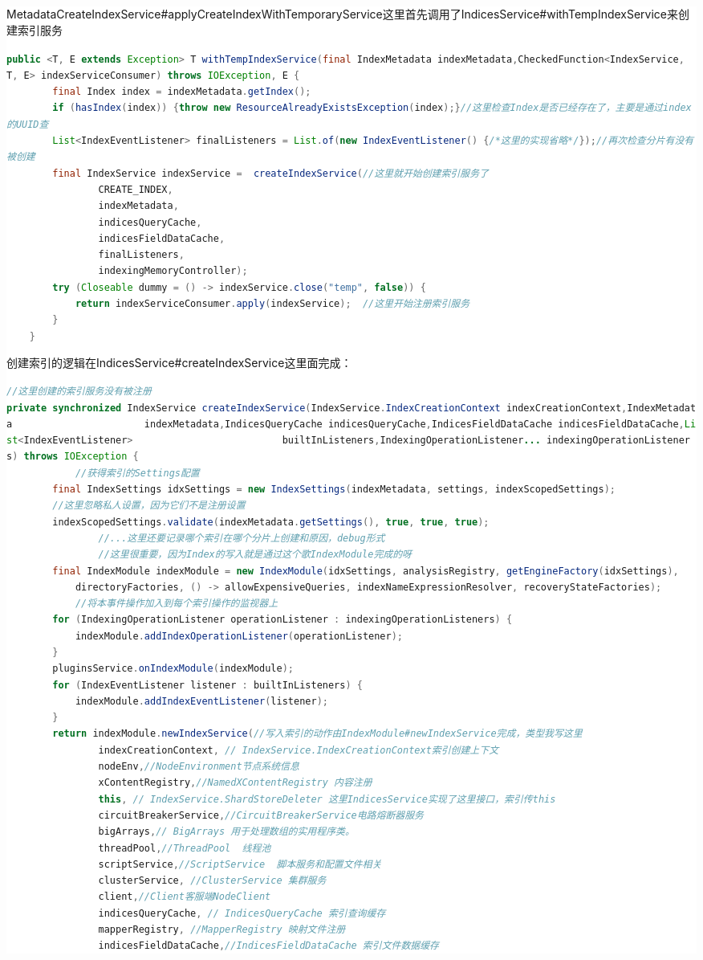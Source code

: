 MetadataCreateIndexService#applyCreateIndexWithTemporaryService这里首先调用了IndicesService#withTempIndexService来创建索引服务

```java
public <T, E extends Exception> T withTempIndexService(final IndexMetadata indexMetadata,CheckedFunction<IndexService, T, E> indexServiceConsumer) throws IOException, E {
        final Index index = indexMetadata.getIndex();
        if (hasIndex(index)) {throw new ResourceAlreadyExistsException(index);}//这里检查Index是否已经存在了，主要是通过index的UUID查
        List<IndexEventListener> finalListeners = List.of(new IndexEventListener() {/*这里的实现省略*/});//再次检查分片有没有被创建
        final IndexService indexService =  createIndexService(//这里就开始创建索引服务了
                CREATE_INDEX,
                indexMetadata,
                indicesQueryCache,
                indicesFieldDataCache,
                finalListeners,
                indexingMemoryController);
        try (Closeable dummy = () -> indexService.close("temp", false)) {
            return indexServiceConsumer.apply(indexService);  //这里开始注册索引服务
        }
    }
```

创建索引的逻辑在IndicesService#createIndexService这里面完成：

```java
//这里创建的索引服务没有被注册
private synchronized IndexService createIndexService(IndexService.IndexCreationContext indexCreationContext,IndexMetadata 						indexMetadata,IndicesQueryCache indicesQueryCache,IndicesFieldDataCache indicesFieldDataCache,List<IndexEventListener> 							builtInListeners,IndexingOperationListener... indexingOperationListeners) throws IOException {
  			//获得索引的Settings配置
        final IndexSettings idxSettings = new IndexSettings(indexMetadata, settings, indexScopedSettings);
        //这里忽略私人设置，因为它们不是注册设置
        indexScopedSettings.validate(indexMetadata.getSettings(), true, true, true);
				//...这里还要记录哪个索引在哪个分片上创建和原因，debug形式
				//这里很重要，因为Index的写入就是通过这个歌IndexModule完成的呀
        final IndexModule indexModule = new IndexModule(idxSettings, analysisRegistry, getEngineFactory(idxSettings),
            directoryFactories, () -> allowExpensiveQueries, indexNameExpressionResolver, recoveryStateFactories);
  			//将本事件操作加入到每个索引操作的监视器上
        for (IndexingOperationListener operationListener : indexingOperationListeners) {
            indexModule.addIndexOperationListener(operationListener);
        }
        pluginsService.onIndexModule(indexModule);
        for (IndexEventListener listener : builtInListeners) {
            indexModule.addIndexEventListener(listener);
        }
        return indexModule.newIndexService(//写入索引的动作由IndexModule#newIndexService完成，类型我写这里
                indexCreationContext, // IndexService.IndexCreationContext索引创建上下文
                nodeEnv,//NodeEnvironment节点系统信息
                xContentRegistry,//NamedXContentRegistry 内容注册
                this, // IndexService.ShardStoreDeleter 这里IndicesService实现了这里接口，索引传this
                circuitBreakerService,//CircuitBreakerService电路熔断器服务
                bigArrays,// BigArrays 用于处理数组的实用程序类。
                threadPool,//ThreadPool  线程池
                scriptService,//ScriptService  脚本服务和配置文件相关
                clusterService, //ClusterService 集群服务
                client,//Client客服端NodeClient
                indicesQueryCache, // IndicesQueryCache 索引查询缓存
                mapperRegistry, //MapperRegistry 映射文件注册
                indicesFieldDataCache,//IndicesFieldDataCache 索引文件数据缓存
```